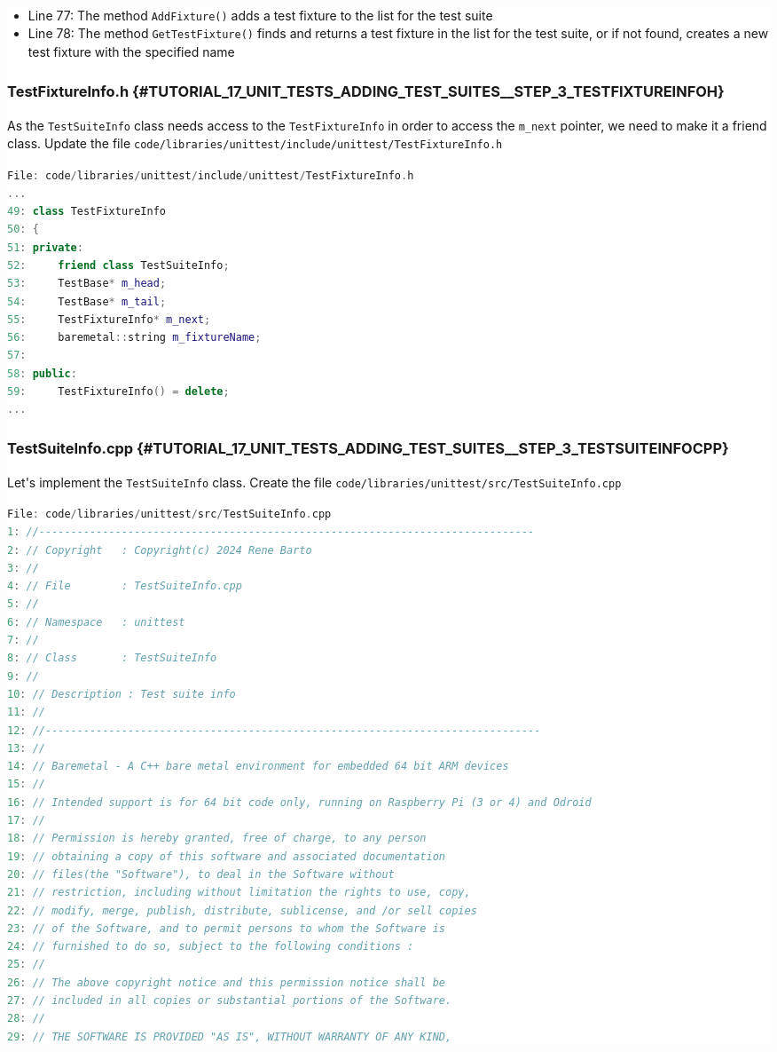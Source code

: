 - Line 77: The method `AddFixture()` adds a test fixture to the list for the test suite
- Line 78: The method `GetTestFixture()` finds and returns a test fixture in the list for the test suite, or if not found, creates a new test fixture with the specified name

### TestFixtureInfo.h {#TUTORIAL_17_UNIT_TESTS_ADDING_TEST_SUITES__STEP_3_TESTFIXTUREINFOH}

As the `TestSuiteInfo` class needs access to the `TestFixtureInfo` in order to access the `m_next` pointer, we need to make it a friend class.
Update the file `code/libraries/unittest/include/unittest/TestFixtureInfo.h`

```cpp
File: code/libraries/unittest/include/unittest/TestFixtureInfo.h
...
49: class TestFixtureInfo
50: {
51: private:
52:     friend class TestSuiteInfo;
53:     TestBase* m_head;
54:     TestBase* m_tail;
55:     TestFixtureInfo* m_next;
56:     baremetal::string m_fixtureName;
57: 
58: public:
59:     TestFixtureInfo() = delete;
...
```

### TestSuiteInfo.cpp {#TUTORIAL_17_UNIT_TESTS_ADDING_TEST_SUITES__STEP_3_TESTSUITEINFOCPP}

Let's implement the `TestSuiteInfo` class.
Create the file `code/libraries/unittest/src/TestSuiteInfo.cpp`

```cpp
File: code/libraries/unittest/src/TestSuiteInfo.cpp
1: //------------------------------------------------------------------------------
2: // Copyright   : Copyright(c) 2024 Rene Barto
3: //
4: // File        : TestSuiteInfo.cpp
5: //
6: // Namespace   : unittest
7: //
8: // Class       : TestSuiteInfo
9: //
10: // Description : Test suite info
11: //
12: //------------------------------------------------------------------------------
13: //
14: // Baremetal - A C++ bare metal environment for embedded 64 bit ARM devices
15: //
16: // Intended support is for 64 bit code only, running on Raspberry Pi (3 or 4) and Odroid
17: //
18: // Permission is hereby granted, free of charge, to any person
19: // obtaining a copy of this software and associated documentation
20: // files(the "Software"), to deal in the Software without
21: // restriction, including without limitation the rights to use, copy,
22: // modify, merge, publish, distribute, sublicense, and /or sell copies
23: // of the Software, and to permit persons to whom the Software is
24: // furnished to do so, subject to the following conditions :
25: //
26: // The above copyright notice and this permission notice shall be
27: // included in all copies or substantial portions of the Software.
28: //
29: // THE SOFTWARE IS PROVIDED "AS IS", WITHOUT WARRANTY OF ANY KIND,
```